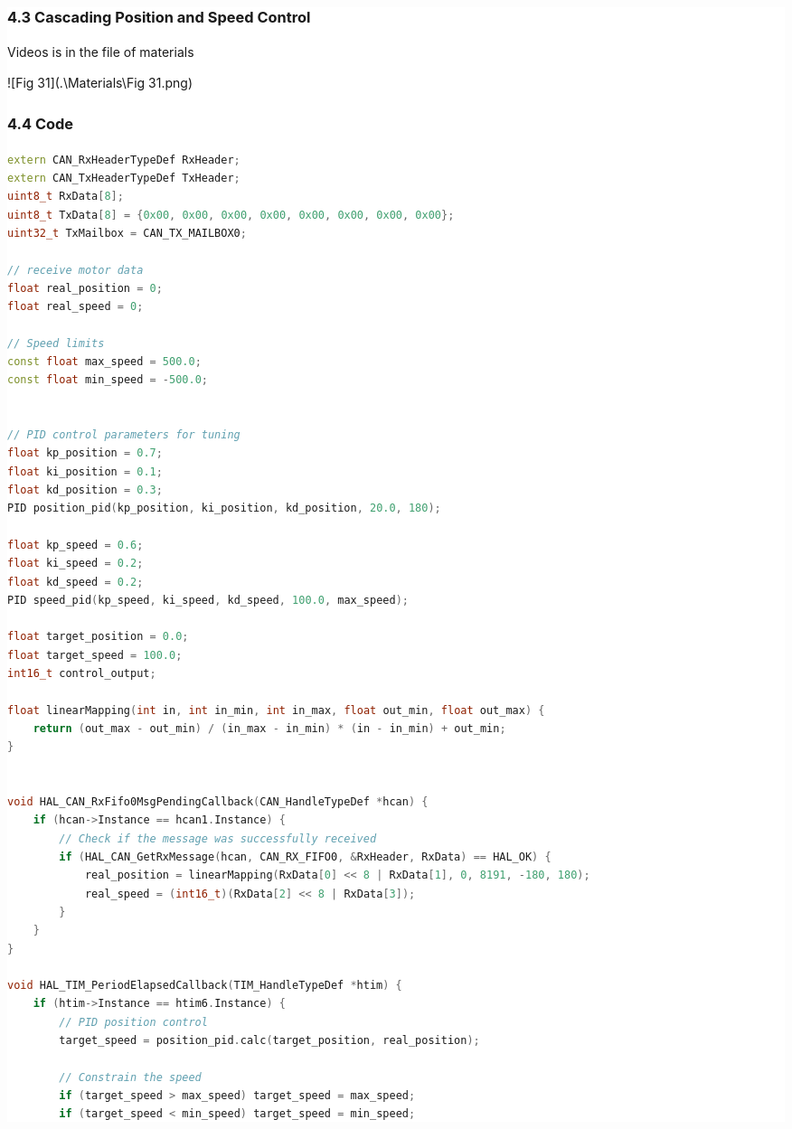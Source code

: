 ### 4.3 Cascading Position and Speed Control

Videos is in the file of materials

![Fig 31](.\Materials\Fig 31.png)

  <div style="page-break-after: always;"></div>

### 4.4 Code

```c++
extern CAN_RxHeaderTypeDef RxHeader;
extern CAN_TxHeaderTypeDef TxHeader;
uint8_t RxData[8];
uint8_t TxData[8] = {0x00, 0x00, 0x00, 0x00, 0x00, 0x00, 0x00, 0x00};
uint32_t TxMailbox = CAN_TX_MAILBOX0;

// receive motor data
float real_position = 0;
float real_speed = 0;

// Speed limits
const float max_speed = 500.0;
const float min_speed = -500.0;


// PID control parameters for tuning
float kp_position = 0.7;
float ki_position = 0.1;
float kd_position = 0.3;
PID position_pid(kp_position, ki_position, kd_position, 20.0, 180);

float kp_speed = 0.6;
float ki_speed = 0.2;
float kd_speed = 0.2;
PID speed_pid(kp_speed, ki_speed, kd_speed, 100.0, max_speed);

float target_position = 0.0;
float target_speed = 100.0;
int16_t control_output;

float linearMapping(int in, int in_min, int in_max, float out_min, float out_max) {
    return (out_max - out_min) / (in_max - in_min) * (in - in_min) + out_min;
}


void HAL_CAN_RxFifo0MsgPendingCallback(CAN_HandleTypeDef *hcan) {
    if (hcan->Instance == hcan1.Instance) {
        // Check if the message was successfully received
        if (HAL_CAN_GetRxMessage(hcan, CAN_RX_FIFO0, &RxHeader, RxData) == HAL_OK) {
            real_position = linearMapping(RxData[0] << 8 | RxData[1], 0, 8191, -180, 180);
            real_speed = (int16_t)(RxData[2] << 8 | RxData[3]);
        }
    }
}

void HAL_TIM_PeriodElapsedCallback(TIM_HandleTypeDef *htim) {
    if (htim->Instance == htim6.Instance) {
        // PID position control
        target_speed = position_pid.calc(target_position, real_position);

        // Constrain the speed
        if (target_speed > max_speed) target_speed = max_speed;
        if (target_speed < min_speed) target_speed = min_speed;
```
